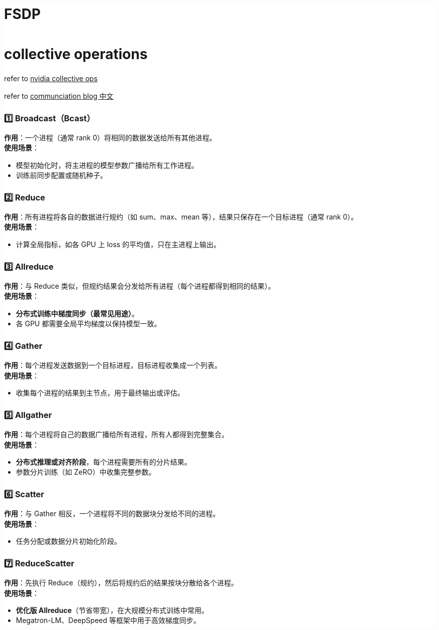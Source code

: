 # FSDP

# collective operations

refer to [nvidia collective ops](https://docs.nvidia.com/deeplearning/nccl/user-guide/docs/usage/collectives.html)

refer to [communciation blog 中文](https://adaning.github.io/posts/8982.html)

### 1️⃣ **Broadcast（Bcast）**
**作用**：一个进程（通常 rank 0）将相同的数据发送给所有其他进程。  
**使用场景**：
- 模型初始化时，将主进程的模型参数广播给所有工作进程。  
- 训练前同步配置或随机种子。


### 2️⃣ **Reduce**
**作用**：所有进程将各自的数据进行规约（如 sum、max、mean 等），结果只保存在一个目标进程（通常 rank 0）。  
**使用场景**：
- 计算全局指标，如各 GPU 上 loss 的平均值，只在主进程上输出。


### 3️⃣ **Allreduce**
**作用**：与 Reduce 类似，但规约结果会分发给所有进程（每个进程都得到相同的结果）。  
**使用场景**：
- **分布式训练中梯度同步（最常见用途）**。  
- 各 GPU 都需要全局平均梯度以保持模型一致。


### 4️⃣ **Gather**
**作用**：每个进程发送数据到一个目标进程，目标进程收集成一个列表。  
**使用场景**：
- 收集每个进程的结果到主节点，用于最终输出或评估。


### 5️⃣ **Allgather**
**作用**：每个进程将自己的数据广播给所有进程，所有人都得到完整集合。  
**使用场景**：
- **分布式推理或对齐阶段**，每个进程需要所有的分片结果。  
- 参数分片训练（如 ZeRO）中收集完整参数。


### 6️⃣ **Scatter**
**作用**：与 Gather 相反，一个进程将不同的数据块分发给不同的进程。  
**使用场景**：
- 任务分配或数据分片初始化阶段。


### 7️⃣ **ReduceScatter**
**作用**：先执行 Reduce（规约），然后将规约后的结果按块分散给各个进程。  
**使用场景**：
- **优化版 Allreduce**（节省带宽），在大规模分布式训练中常用。  
- Megatron-LM、DeepSpeed 等框架中用于高效梯度同步。
